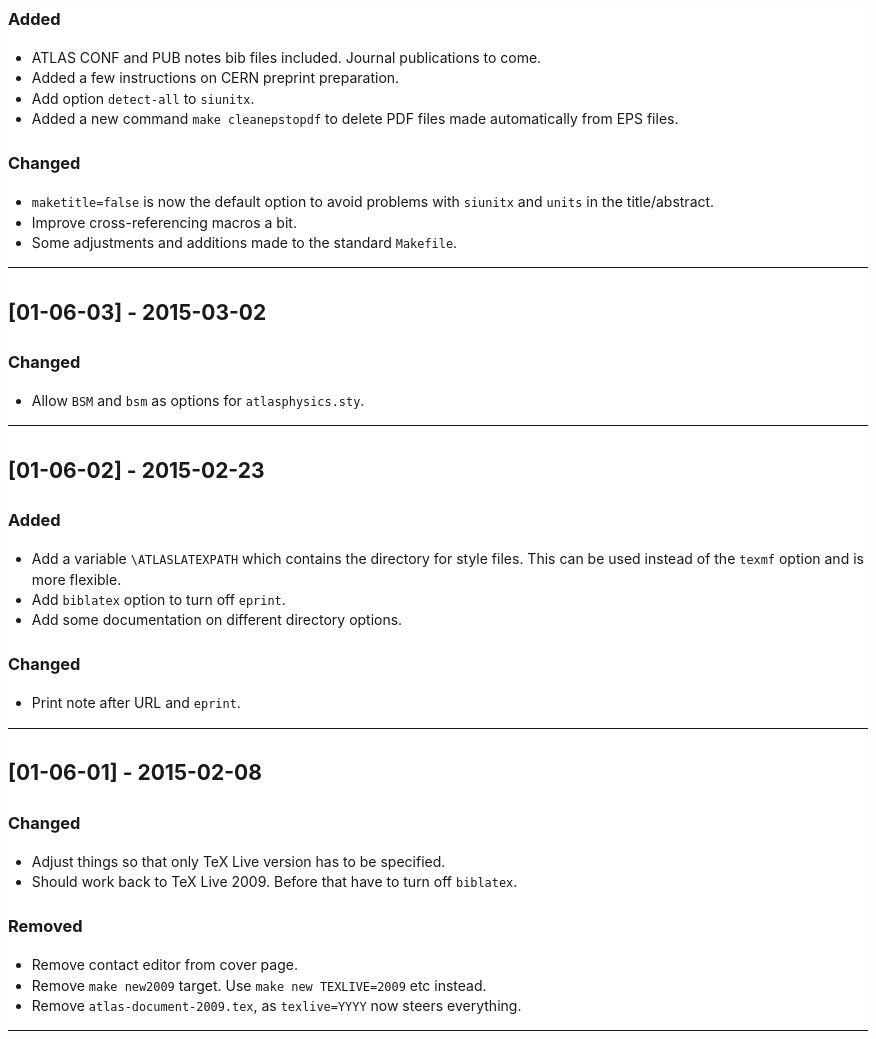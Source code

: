 ### Added

- ATLAS CONF and PUB notes bib files included. Journal publications to come.
- Added a few instructions on CERN preprint preparation.
- Add option `detect-all` to `siunitx`.
- Added a new command `make cleanepstopdf` to delete PDF files made automatically from EPS files.

### Changed

- `maketitle=false` is now the default option to avoid problems with `siunitx` and `units` in the title/abstract.
- Improve cross-referencing macros a bit.
- Some adjustments and additions made to the standard `Makefile`.

---

## [01-06-03] - 2015-03-02

### Changed

- Allow `BSM` and `bsm` as options for `atlasphysics.sty`.

---

## [01-06-02] - 2015-02-23

### Added

- Add a variable `\ATLASLATEXPATH` which contains the directory for style files. This can be used instead of the `texmf` option and is more flexible.
- Add `biblatex` option to turn off `eprint`.
- Add some documentation on different directory options.

### Changed

- Print note after URL and `eprint`.

---

## [01-06-01] - 2015-02-08

### Changed

- Adjust things so that only TeX Live version has to be specified.
- Should work back to TeX Live 2009. Before that have to turn off `biblatex`.

### Removed

- Remove contact editor from cover page.
- Remove `make new2009` target. Use `make new TEXLIVE=2009` etc instead.
- Remove `atlas-document-2009.tex`, as `texlive=YYYY` now steers everything.

---